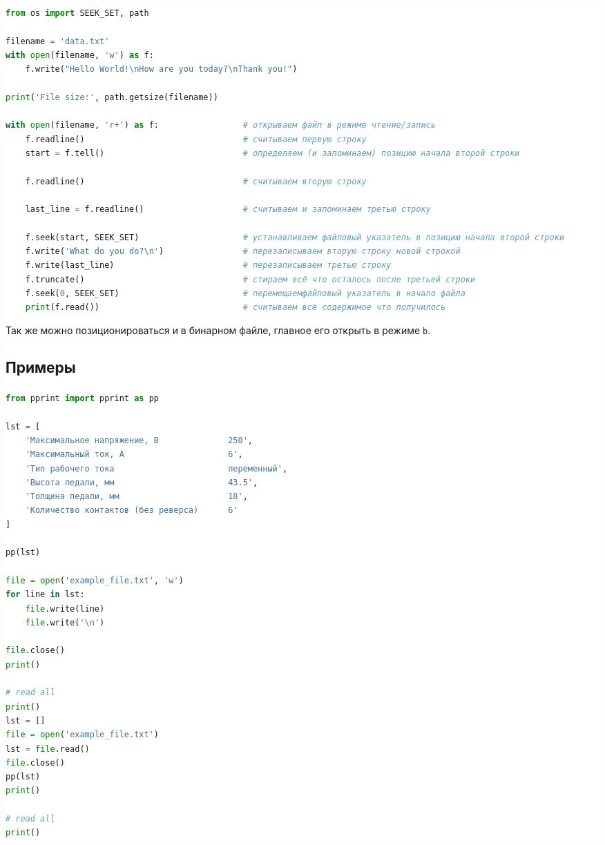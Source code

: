 
```python
from os import SEEK_SET, path

filename = 'data.txt'
with open(filename, 'w') as f:
    f.write("Hello World!\nHow are you today?\nThank you!")

print('File size:', path.getsize(filename))

with open(filename, 'r+') as f:                 # открываем файл в режиме чтение/запись
    f.readline()                                # считываем первую строку
    start = f.tell()                            # определяем (и запоминаем) позицию начала второй строки

    f.readline()                                # считываем вторую строку

    last_line = f.readline()                    # считываем и запоминаем третью строку

    f.seek(start, SEEK_SET)                     # устанавливаем файловый указатель в позицию начала второй строки 
    f.write('What do you do?\n')                # перезаписываем вторую строку новой строкой
    f.write(last_line)                          # перезаписываем третью строку
    f.truncate()                                # стираем всё что осталось после третьей строки
    f.seek(0, SEEK_SET)                         # перемещаемфайловый указатель в начало файла
    print(f.read())                             # считываем всё содержимое что получилось
```

Так же можно позиционироваться и в бинарном файле, главное его открыть в режиме `b`.

## Примеры

```python
from pprint import pprint as pp

lst = [
    'Максимальное напряжение, B              250',
    'Максимальный ток, А                     6',
    'Тип рабочего тока                       переменный',
    'Высота педали, мм                       43.5',
    'Толщина педали, мм                      18',
    'Количество контактов (без реверса)      6'
]

pp(lst)

file = open('example_file.txt', 'w')
for line in lst:
    file.write(line)
    file.write('\n')

file.close()
print()

# read all
print()
lst = []
file = open('example_file.txt')
lst = file.read()
file.close()
pp(lst)
print()

# read all
print()
```